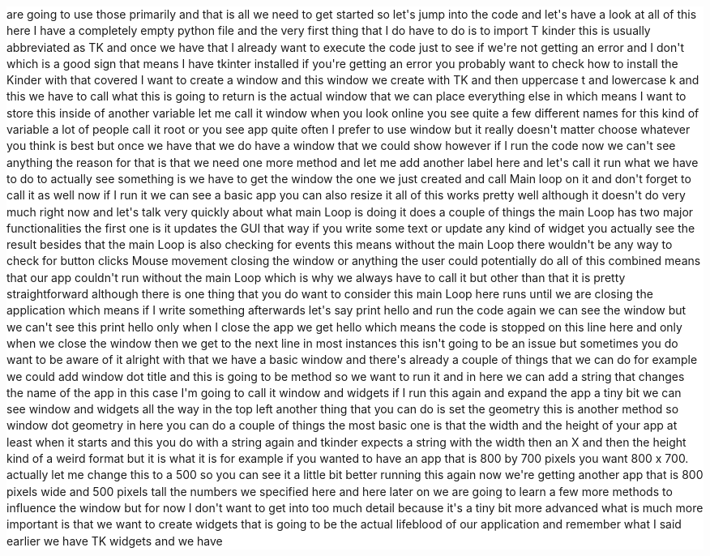 are going to use those primarily and that is all we need to get started so let's jump into the code and let's
have a look at all of this here I have a completely empty python file and the
very first thing that I do have to do is to import T kinder this is usually abbreviated as TK and
once we have that I already want to execute the code just to see if we're not getting an error and I don't which
is a good sign that means I have tkinter installed if you're getting an error you
probably want to check how to install the Kinder with that covered I want to create a window and this window we
create with TK and then uppercase t and lowercase k and this we have to call
what this is going to return is the actual window that we can place everything else in which means I want to
store this inside of another variable let me call it window when you look online you see quite a few different
names for this kind of variable a lot of people call it root or you see app quite
often I prefer to use window but it really doesn't matter choose whatever you think is best but once we have that
we do have a window that we could show however if I run the code now we can't
see anything the reason for that is that we need one more method and let me add another label
here and let's call it run what we have to do to actually see something is we
have to get the window the one we just created and call Main loop on it and
don't forget to call it as well now if I run it we can see a basic app
you can also resize it all of this works pretty well although it doesn't do very
much right now and let's talk very quickly about what main Loop is doing it does a couple of
things the main Loop has two major functionalities the first one is it
updates the GUI that way if you write some text or update any kind of widget you actually see the result besides that
the main Loop is also checking for events this means without the main Loop there wouldn't be any way to check for
button clicks Mouse movement closing the window or anything the user could potentially do all of this combined
means that our app couldn't run without the main Loop which is why we always have to call it but other than that it
is pretty straightforward although there is one thing that you do want to consider this main Loop here runs until
we are closing the application which means if I write something afterwards let's say print
hello and run the code again we can see the window but we can't see
this print hello only when I close the app we get hello
which means the code is stopped on this line here and only when we close the window then we get to the next line in
most instances this isn't going to be an issue but sometimes you do want to be aware of it alright with that we have a
basic window and there's already a couple of things that we can do for example we could add window dot title
and this is going to be method so we want to run it and in here we can add a string that changes the name of the app
in this case I'm going to call it window and widgets if I run this again and expand the app a
tiny bit we can see window and widgets all the way in the top left another thing that you can do is set the
geometry this is another method so window dot geometry
in here you can do a couple of things the most basic one is that the width and
the height of your app at least when it starts and this you do with a string again and
tkinder expects a string with the width then an X and then the height kind of a
weird format but it is what it is for example if you wanted to have an app that is 800 by 700 pixels you want 800 x
700. actually let me change this to a 500 so you can see it a little bit better
running this again now we're getting another app that is 800 pixels wide and
500 pixels tall the numbers we specified here and here later on we are going to
learn a few more methods to influence the window but for now I don't want to get into too much detail because it's a
tiny bit more advanced what is much more important is that we want to create widgets that is going to
be the actual lifeblood of our application and remember what I said earlier we have TK widgets and we have